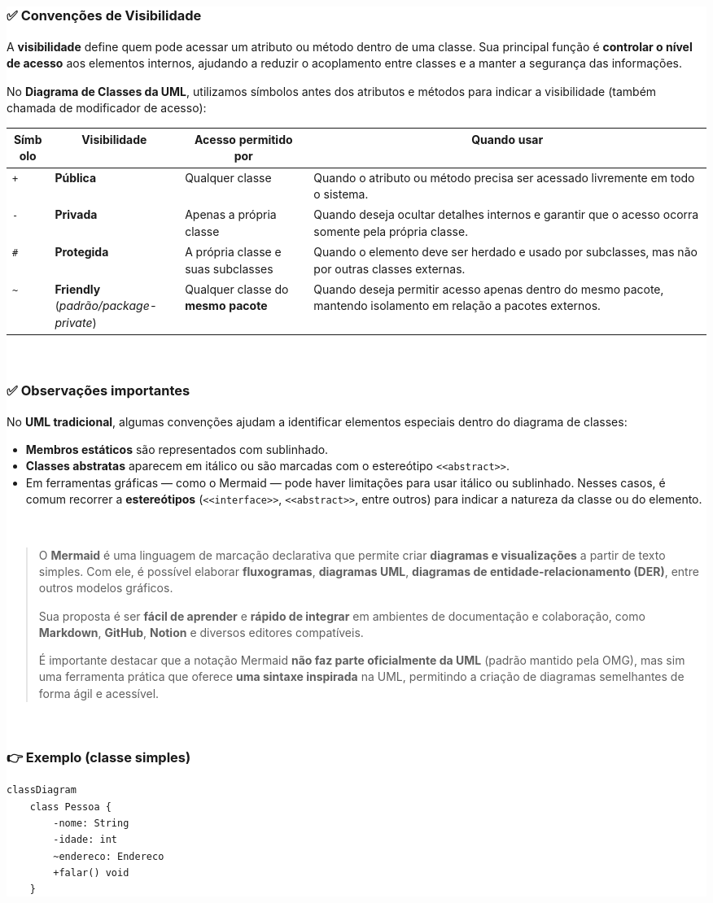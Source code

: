 ### ✅ Convenções de Visibilidade



A **visibilidade** define quem pode acessar um atributo ou método dentro de uma classe. Sua principal função é **controlar o nível de acesso** aos elementos internos, ajudando a reduzir o acoplamento entre classes e a manter a segurança das informações.

No **Diagrama de Classes da UML**, utilizamos símbolos antes dos atributos e métodos para indicar a visibilidade (também chamada de modificador de acesso):

| Símbolo | Visibilidade                            | Acesso permitido por                | Quando usar                                                  |
| ------- | --------------------------------------- | ----------------------------------- | ------------------------------------------------------------ |
| `+`     | **Pública**                             | Qualquer classe                     | Quando o atributo ou método precisa ser acessado livremente em todo o sistema. |
| `-`     | **Privada**                             | Apenas a própria classe             | Quando deseja ocultar detalhes internos e garantir que o acesso ocorra somente pela própria classe. |
| `#`     | **Protegida**                           | A própria classe e suas subclasses  | Quando o elemento deve ser herdado e usado por subclasses, mas não por outras classes externas. |
| `~`     | **Friendly** (*padrão/package-private*) | Qualquer classe do **mesmo pacote** | Quando deseja permitir acesso apenas dentro do mesmo pacote, mantendo isolamento em relação a pacotes externos. |

<br />

### ✅ Observações importantes



No **UML tradicional**, algumas convenções ajudam a identificar elementos especiais dentro do diagrama de classes:

- **Membros estáticos** são representados com sublinhado.
- **Classes abstratas** aparecem em itálico ou são marcadas com o estereótipo `<<abstract>>`.
- Em ferramentas gráficas — como o Mermaid — pode haver limitações para usar itálico ou sublinhado. Nesses casos, é comum recorrer a **estereótipos** (`<<interface>>`, `<<abstract>>`, entre outros) para indicar a natureza da classe ou do elemento.

<br />

> O **Mermaid** é uma linguagem de marcação declarativa que permite criar **diagramas e visualizações** a partir de texto simples. Com ele, é possível elaborar **fluxogramas**, **diagramas UML**, **diagramas de entidade-relacionamento (DER)**, entre outros modelos gráficos.
>
> Sua proposta é ser **fácil de aprender** e **rápido de integrar** em ambientes de documentação e colaboração, como **Markdown**, **GitHub**, **Notion** e diversos editores compatíveis.
>
> É importante destacar que a notação Mermaid **não faz parte oficialmente da UML** (padrão mantido pela OMG), mas sim uma ferramenta prática que oferece **uma sintaxe inspirada** na UML, permitindo a criação de diagramas semelhantes de forma ágil e acessível.

<br />

### 👉 Exemplo (classe simples)

```mermaid
classDiagram
    class Pessoa {
        -nome: String
        -idade: int
        ~endereco: Endereco
        +falar() void
    }
```
